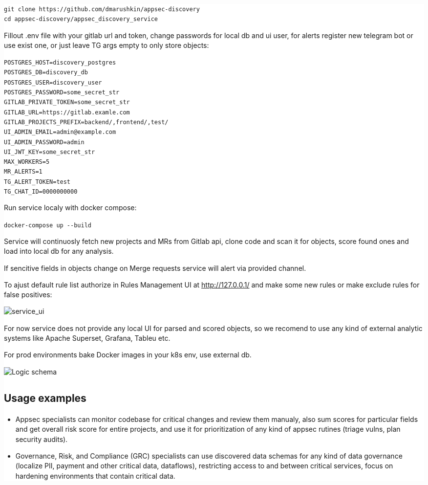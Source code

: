 ```
git clone https://github.com/dmarushkin/appsec-discovery
cd appsec-discovery/appsec_discovery_service
```

Fillout .env file with your gitlab url and token, change passwords for local db and ui user, for alerts register new telegram bot or use exist one, or just leave TG args empty to only store objects:

```
POSTGRES_HOST=discovery_postgres
POSTGRES_DB=discovery_db
POSTGRES_USER=discovery_user
POSTGRES_PASSWORD=some_secret_str
GITLAB_PRIVATE_TOKEN=some_secret_str
GITLAB_URL=https://gitlab.examle.com
GITLAB_PROJECTS_PREFIX=backend/,frontend/,test/
UI_ADMIN_EMAIL=admin@example.com
UI_ADMIN_PASSWORD=admin
UI_JWT_KEY=some_secret_str
MAX_WORKERS=5
MR_ALERTS=1
TG_ALERT_TOKEN=test
TG_CHAT_ID=0000000000
```

Run service localy with docker compose: 

```
docker-compose up --build
```

Service will continuosly fetch new projects and MRs from Gitlab api, clone code and scan it for objects, score found ones and load into local db for any analysis.

If sencitive fields in objects change on Merge requests service will alert via provided channel.

To ajust default rule list authorize in Rules Management UI at http://127.0.0.1/ and make some new rules or make exclude rules for false positives:

![service_ui](https://github.com/dmarushkin/appsec-discovery/blob/main/service_ui.png?raw=true)

For now service does not provide any local UI for parsed and scored objects, so we recomend to use any kind of external analytic systems like Apache Superset, Grafana, Tableu etc.

For prod environments bake Docker images in your k8s env, use external db.

![Logic schema](https://github.com/dmarushkin/appsec-discovery/blob/main/discovery.png?raw=true)

## Usage examples

 - Appsec specialists can monitor codebase for critical changes and review them manualy, also sum scores for particular fields and get overall risk score for entire projects, and use it for prioritization of any kind of appsec rutines (triage vulns, plan security audits).

 - Governance, Risk, and Compliance (GRC) specialists can use discovered data schemas for any kind of data governance (localize PII, payment and other critical data, dataflows), restricting access to and between critical services, focus on hardening environments that contain critical data.
